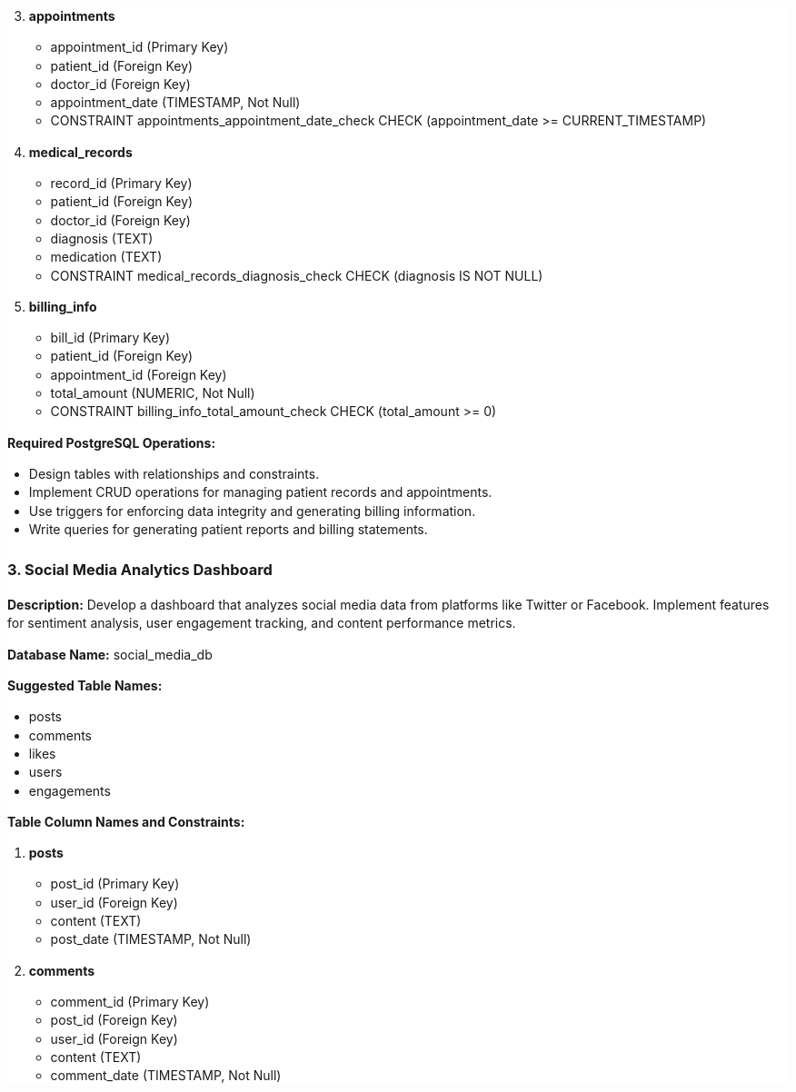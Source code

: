 3. **appointments**
   - appointment_id (Primary Key)
   - patient_id (Foreign Key)
   - doctor_id (Foreign Key)
   - appointment_date (TIMESTAMP, Not Null)
   - CONSTRAINT appointments_appointment_date_check CHECK (appointment_date >= CURRENT_TIMESTAMP)
   
4. **medical_records**
   - record_id (Primary Key)
   - patient_id (Foreign Key)
   - doctor_id (Foreign Key)
   - diagnosis (TEXT)
   - medication (TEXT)
   - CONSTRAINT medical_records_diagnosis_check CHECK (diagnosis IS NOT NULL)
   
5. **billing_info**
   - bill_id (Primary Key)
   - patient_id (Foreign Key)
   - appointment_id (Foreign Key)
   - total_amount (NUMERIC, Not Null)
   - CONSTRAINT billing_info_total_amount_check CHECK (total_amount >= 0)

**Required PostgreSQL Operations:**
- Design tables with relationships and constraints.
- Implement CRUD operations for managing patient records and appointments.
- Use triggers for enforcing data integrity and generating billing information.
- Write queries for generating patient reports and billing statements.

### 3. Social Media Analytics Dashboard

**Description:** Develop a dashboard that analyzes social media data from platforms like Twitter or Facebook. Implement features for sentiment analysis, user engagement tracking, and content performance metrics.

**Database Name:** social_media_db

**Suggested Table Names:**
- posts
- comments
- likes
- users
- engagements

**Table Column Names and Constraints:**
1. **posts**
   - post_id (Primary Key)
   - user_id (Foreign Key)
   - content (TEXT)
   - post_date (TIMESTAMP, Not Null)
   
2. **comments**
   - comment_id (Primary Key)
   - post_id (Foreign Key)
   - user_id (Foreign Key)
   - content (TEXT)
   - comment_date (TIMESTAMP, Not Null)
   